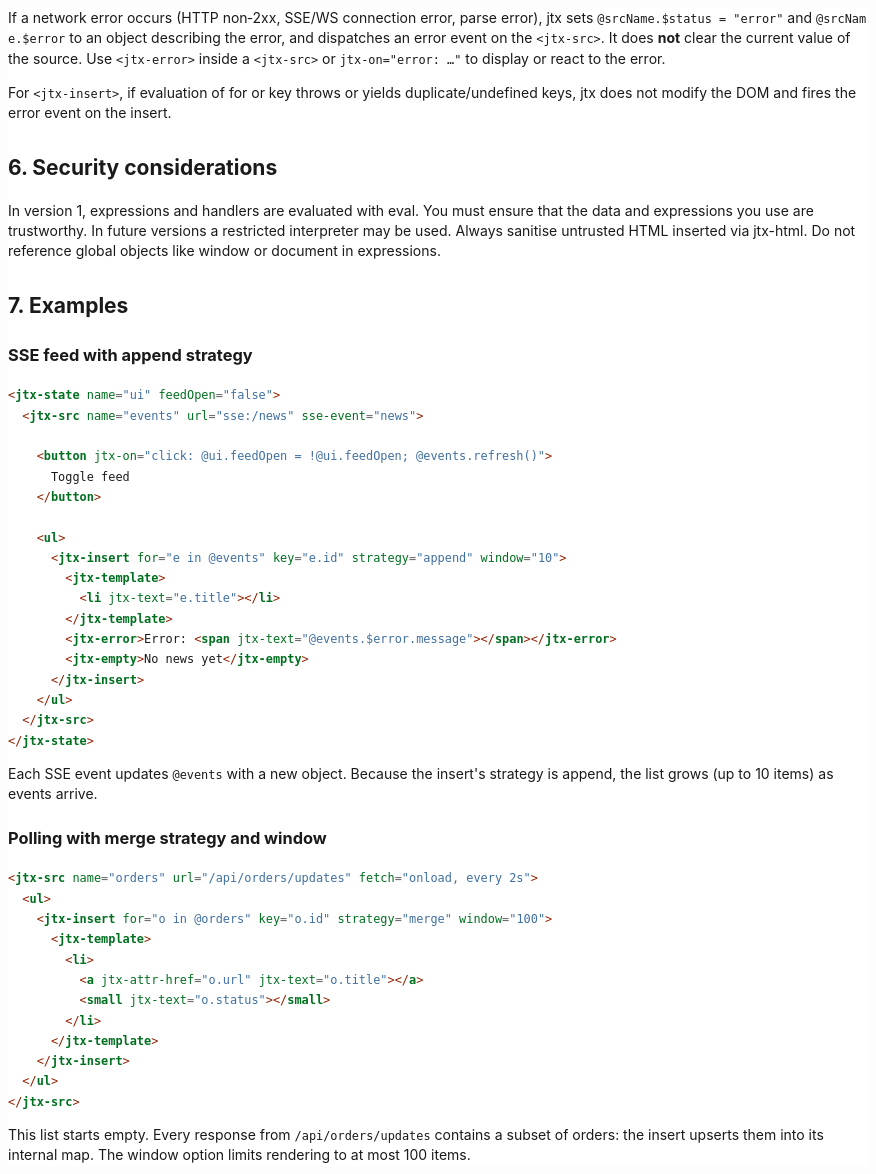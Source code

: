 If a network error occurs (HTTP non‑2xx, SSE/WS connection error, parse error), jtx sets `@srcName.$status = "error"` and `@srcName.$error` to an object describing the error, and dispatches an error event on the `<jtx-src>`. It does **not** clear the current value of the source. Use `<jtx-error>` inside a `<jtx-src>` or `jtx-on="error: …"` to display or react to the error.

For `<jtx-insert>`, if evaluation of for or key throws or yields duplicate/undefined keys, jtx does not modify the DOM and fires the error event on the insert.

## **6. Security considerations**

In version 1, expressions and handlers are evaluated with eval. You must ensure that the data and expressions you use are trustworthy. In future versions a restricted interpreter may be used. Always sanitise untrusted HTML inserted via jtx-html. Do not reference global objects like window or document in expressions.

## **7. Examples**

### **SSE feed with append strategy**

```html
<jtx-state name="ui" feedOpen="false">
  <jtx-src name="events" url="sse:/news" sse-event="news">

    <button jtx-on="click: @ui.feedOpen = !@ui.feedOpen; @events.refresh()">
      Toggle feed  
    </button>

    <ul>
      <jtx-insert for="e in @events" key="e.id" strategy="append" window="10">
        <jtx-template>
          <li jtx-text="e.title"></li>
        </jtx-template>
        <jtx-error>Error: <span jtx-text="@events.$error.message"></span></jtx-error>
        <jtx-empty>No news yet</jtx-empty>
      </jtx-insert>
    </ul>
  </jtx-src>
</jtx-state>
```

Each SSE event updates `@events` with a new object. Because the insert's strategy is append, the list grows (up to 10 items) as events arrive.

### **Polling with merge strategy and window**

```html
<jtx-src name="orders" url="/api/orders/updates" fetch="onload, every 2s">
  <ul>
    <jtx-insert for="o in @orders" key="o.id" strategy="merge" window="100">
      <jtx-template>
        <li>
          <a jtx-attr-href="o.url" jtx-text="o.title"></a>
          <small jtx-text="o.status"></small>
        </li>
      </jtx-template>
    </jtx-insert>
  </ul>
</jtx-src>
```

This list starts empty. Every response from `/api/orders/updates` contains a subset of orders: the insert upserts them into its internal map. The window option limits rendering to at most 100 items.
